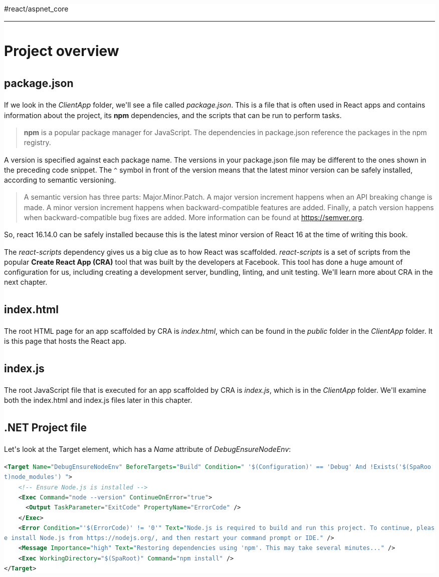 #react/aspnet_core

---

# Project overview

## package.json

If we look in the *ClientApp* folder, we'll see a file called *package.json*. This is a file that is often used in React apps and contains information about the project, its **npm** dependencies, and the scripts that can be run to perform tasks.

> **npm** is a popular package manager for JavaScript. The dependencies in package.json reference the packages in the npm registry.

A version is specified against each package name. The versions in your package.json file may be different to the ones shown in the preceding code snippet. The `^` symbol in front of the version means that the latest minor version can be safely installed, according to semantic versioning.

> A semantic version has three parts: Major.Minor.Patch. A major version increment happens when an API breaking change is made. A minor version increment happens when backward-compatible features are added. Finally, a patch version happens when backward-compatible bug fixes are added. More information can be found at https://semver.org.

So, react 16.14.0 can be safely installed because this is the latest minor version of React 16 at the time of writing this book.

The *react-scripts* dependency gives us a big clue as to how React was scaffolded. *react-scripts* is a set of scripts from the popular **Create React App (CRA)** tool that was built by the developers at Facebook. This tool has done a huge amount of configuration for us, including creating a development server, bundling, linting, and unit testing. We'll learn more about CRA in the next chapter.

## index.html

The root HTML page for an app scaffolded by CRA is *index.html*, which can be found in the *public* folder in the *ClientApp* folder. It is this page that hosts the React app. 

## index.js

The root JavaScript file that is executed for an app scaffolded by CRA is *index.js*, which is in the *ClientApp* folder. We'll examine both the index.html and index.js files later in this chapter.

## .NET Project file

Let's look at the Target element, which has a *Name* attribute of *DebugEnsureNodeEnv*:
```xml
<Target Name="DebugEnsureNodeEnv" BeforeTargets="Build" Condition=" '$(Configuration)' == 'Debug' And !Exists('$(SpaRoot)node_modules') ">
    <!-- Ensure Node.js is installed -->
    <Exec Command="node --version" ContinueOnError="true">
      <Output TaskParameter="ExitCode" PropertyName="ErrorCode" />
    </Exec>
    <Error Condition="'$(ErrorCode)' != '0'" Text="Node.js is required to build and run this project. To continue, please install Node.js from https://nodejs.org/, and then restart your command prompt or IDE." />
    <Message Importance="high" Text="Restoring dependencies using 'npm'. This may take several minutes..." />
	<Exec WorkingDirectory="$(SpaRoot)" Command="npm install" />
</Target>
```
